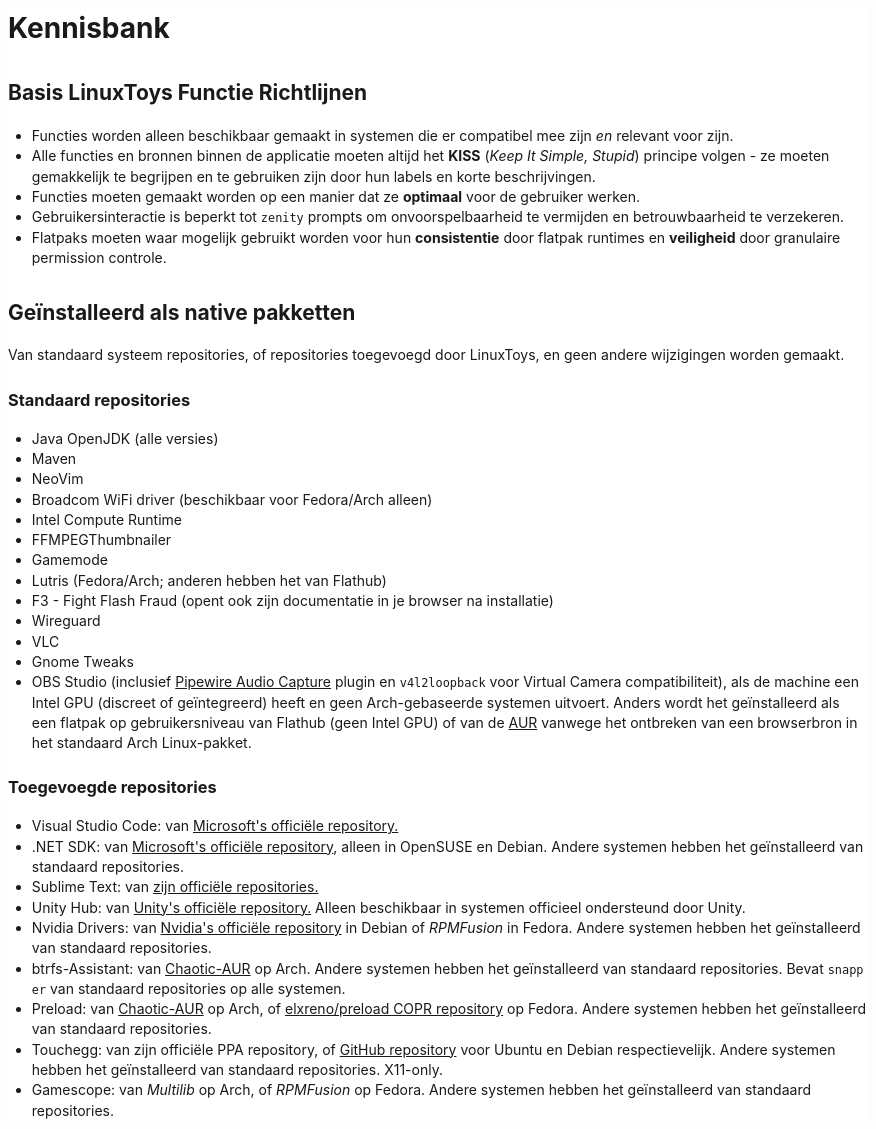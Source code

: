 # Kennisbank

## Basis LinuxToys Functie Richtlijnen

- Functies worden alleen beschikbaar gemaakt in systemen die er compatibel mee zijn *en* relevant voor zijn.
- Alle functies en bronnen binnen de applicatie moeten altijd het **KISS** (*Keep It Simple, Stupid*) principe volgen - ze moeten gemakkelijk te begrijpen en te gebruiken zijn door hun labels en korte beschrijvingen.
- Functies moeten gemaakt worden op een manier dat ze **optimaal** voor de gebruiker werken.
- Gebruikersinteractie is beperkt tot `zenity` prompts om onvoorspelbaarheid te vermijden en betrouwbaarheid te verzekeren.
- Flatpaks moeten waar mogelijk gebruikt worden voor hun **consistentie** door flatpak runtimes en **veiligheid** door granulaire permission controle. 

## Geïnstalleerd als native pakketten

Van standaard systeem repositories, of repositories toegevoegd door LinuxToys, en geen andere wijzigingen worden gemaakt.

### Standaard repositories
- Java OpenJDK (alle versies)
- Maven
- NeoVim
- Broadcom WiFi driver (beschikbaar voor Fedora/Arch alleen)
- Intel Compute Runtime
- FFMPEGThumbnailer
- Gamemode
- Lutris (Fedora/Arch; anderen hebben het van Flathub)
- F3 - Fight Flash Fraud (opent ook zijn documentatie in je browser na installatie)
- Wireguard
- VLC
- Gnome Tweaks
- OBS Studio (inclusief [Pipewire Audio Capture](https://github.com/dimtpap/obs-pipewire-audio-capture) plugin en `v4l2loopback` voor Virtual Camera compatibiliteit), als de machine een Intel GPU (discreet of geïntegreerd) heeft en geen Arch-gebaseerde systemen uitvoert. Anders wordt het geïnstalleerd als een flatpak op gebruikersniveau van Flathub (geen Intel GPU) of van de [AUR](https://aur.archlinux.org/packages/obs-studio-browser) vanwege het ontbreken van een browserbron in het standaard Arch Linux-pakket.

### Toegevoegde repositories
- Visual Studio Code: van [Microsoft's officiële repository.](https://packages.microsoft.com)
- .NET SDK: van [Microsoft's officiële repository](https://packages.microsoft.com), alleen in OpenSUSE en Debian. Andere systemen hebben het geïnstalleerd van standaard repositories.
- Sublime Text: van [zijn officiële repositories.](https://download.sublimetext.com)
- Unity Hub: van [Unity's officiële repository.](https://hub.unity3d.com/linux/repos) Alleen beschikbaar in systemen officieel ondersteund door Unity.
- Nvidia Drivers: van [Nvidia's officiële repository](https://developer.download.nvidia.com/compute/cuda/repos) in Debian of *RPMFusion* in Fedora. Andere systemen hebben het geïnstalleerd van standaard repositories.
- btrfs-Assistant: van [Chaotic-AUR](https://aur.chaotic.cx) op Arch. Andere systemen hebben het geïnstalleerd van standaard repositories. Bevat `snapper` van standaard repositories op alle systemen.
- Preload: van [Chaotic-AUR](https://aur.chaotic.cx) op Arch, of [elxreno/preload COPR repository](https://copr.fedorainfracloud.org/coprs/elxreno/preload) op Fedora. Andere systemen hebben het geïnstalleerd van standaard repositories.
- Touchegg: van zijn officiële PPA repository, of [GitHub repository](https://github.com/JoseExposito/touchegg) voor Ubuntu en Debian respectievelijk. Andere systemen hebben het geïnstalleerd van standaard repositories. X11-only.
- Gamescope: van *Multilib* op Arch, of *RPMFusion* op Fedora. Andere systemen hebben het geïnstalleerd van standaard repositories.